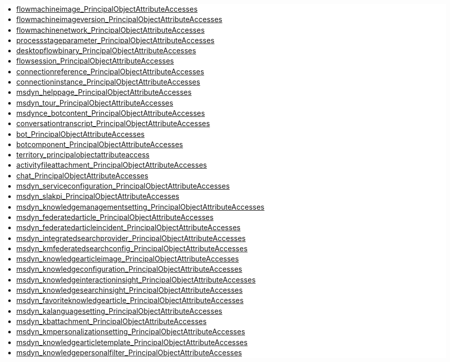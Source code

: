 - [flowmachineimage_PrincipalObjectAttributeAccesses](#BKMK_flowmachineimage_PrincipalObjectAttributeAccesses)
- [flowmachineimageversion_PrincipalObjectAttributeAccesses](#BKMK_flowmachineimageversion_PrincipalObjectAttributeAccesses)
- [flowmachinenetwork_PrincipalObjectAttributeAccesses](#BKMK_flowmachinenetwork_PrincipalObjectAttributeAccesses)
- [processstageparameter_PrincipalObjectAttributeAccesses](#BKMK_processstageparameter_PrincipalObjectAttributeAccesses)
- [desktopflowbinary_PrincipalObjectAttributeAccesses](#BKMK_desktopflowbinary_PrincipalObjectAttributeAccesses)
- [flowsession_PrincipalObjectAttributeAccesses](#BKMK_flowsession_PrincipalObjectAttributeAccesses)
- [connectionreference_PrincipalObjectAttributeAccesses](#BKMK_connectionreference_PrincipalObjectAttributeAccesses)
- [connectioninstance_PrincipalObjectAttributeAccesses](#BKMK_connectioninstance_PrincipalObjectAttributeAccesses)
- [msdyn_helppage_PrincipalObjectAttributeAccesses](#BKMK_msdyn_helppage_PrincipalObjectAttributeAccesses)
- [msdyn_tour_PrincipalObjectAttributeAccesses](#BKMK_msdyn_tour_PrincipalObjectAttributeAccesses)
- [msdynce_botcontent_PrincipalObjectAttributeAccesses](#BKMK_msdynce_botcontent_PrincipalObjectAttributeAccesses)
- [conversationtranscript_PrincipalObjectAttributeAccesses](#BKMK_conversationtranscript_PrincipalObjectAttributeAccesses)
- [bot_PrincipalObjectAttributeAccesses](#BKMK_bot_PrincipalObjectAttributeAccesses)
- [botcomponent_PrincipalObjectAttributeAccesses](#BKMK_botcomponent_PrincipalObjectAttributeAccesses)
- [territory_principalobjectattributeaccess](#BKMK_territory_principalobjectattributeaccess)
- [activityfileattachment_PrincipalObjectAttributeAccesses](#BKMK_activityfileattachment_PrincipalObjectAttributeAccesses)
- [chat_PrincipalObjectAttributeAccesses](#BKMK_chat_PrincipalObjectAttributeAccesses)
- [msdyn_serviceconfiguration_PrincipalObjectAttributeAccesses](#BKMK_msdyn_serviceconfiguration_PrincipalObjectAttributeAccesses)
- [msdyn_slakpi_PrincipalObjectAttributeAccesses](#BKMK_msdyn_slakpi_PrincipalObjectAttributeAccesses)
- [msdyn_knowledgemanagementsetting_PrincipalObjectAttributeAccesses](#BKMK_msdyn_knowledgemanagementsetting_PrincipalObjectAttributeAccesses)
- [msdyn_federatedarticle_PrincipalObjectAttributeAccesses](#BKMK_msdyn_federatedarticle_PrincipalObjectAttributeAccesses)
- [msdyn_federatedarticleincident_PrincipalObjectAttributeAccesses](#BKMK_msdyn_federatedarticleincident_PrincipalObjectAttributeAccesses)
- [msdyn_integratedsearchprovider_PrincipalObjectAttributeAccesses](#BKMK_msdyn_integratedsearchprovider_PrincipalObjectAttributeAccesses)
- [msdyn_kmfederatedsearchconfig_PrincipalObjectAttributeAccesses](#BKMK_msdyn_kmfederatedsearchconfig_PrincipalObjectAttributeAccesses)
- [msdyn_knowledgearticleimage_PrincipalObjectAttributeAccesses](#BKMK_msdyn_knowledgearticleimage_PrincipalObjectAttributeAccesses)
- [msdyn_knowledgeconfiguration_PrincipalObjectAttributeAccesses](#BKMK_msdyn_knowledgeconfiguration_PrincipalObjectAttributeAccesses)
- [msdyn_knowledgeinteractioninsight_PrincipalObjectAttributeAccesses](#BKMK_msdyn_knowledgeinteractioninsight_PrincipalObjectAttributeAccesses)
- [msdyn_knowledgesearchinsight_PrincipalObjectAttributeAccesses](#BKMK_msdyn_knowledgesearchinsight_PrincipalObjectAttributeAccesses)
- [msdyn_favoriteknowledgearticle_PrincipalObjectAttributeAccesses](#BKMK_msdyn_favoriteknowledgearticle_PrincipalObjectAttributeAccesses)
- [msdyn_kalanguagesetting_PrincipalObjectAttributeAccesses](#BKMK_msdyn_kalanguagesetting_PrincipalObjectAttributeAccesses)
- [msdyn_kbattachment_PrincipalObjectAttributeAccesses](#BKMK_msdyn_kbattachment_PrincipalObjectAttributeAccesses)
- [msdyn_kmpersonalizationsetting_PrincipalObjectAttributeAccesses](#BKMK_msdyn_kmpersonalizationsetting_PrincipalObjectAttributeAccesses)
- [msdyn_knowledgearticletemplate_PrincipalObjectAttributeAccesses](#BKMK_msdyn_knowledgearticletemplate_PrincipalObjectAttributeAccesses)
- [msdyn_knowledgepersonalfilter_PrincipalObjectAttributeAccesses](#BKMK_msdyn_knowledgepersonalfilter_PrincipalObjectAttributeAccesses)